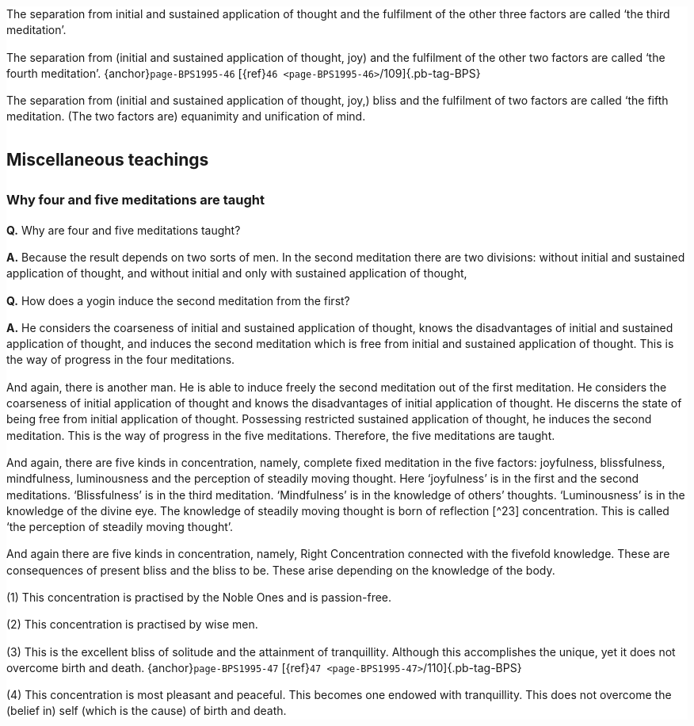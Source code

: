 The separation from initial and sustained application of thought and the fulfilment of the other three factors are called ‘the third meditation’.

The separation from (initial and sustained application of thought, joy) and the fulfilment of the other two factors are called ‘the fourth meditation’. {anchor}`page-BPS1995-46` [{ref}`46 <page-BPS1995-46>`/109]{.pb-tag-BPS}  

The separation from (initial and sustained application of thought, joy,) bliss and the fulfilment of two factors are called ‘the fifth meditation. (The two factors are) equanimity and unification of mind.

## Miscellaneous teachings



### Why four and five meditations are taught



**Q.** Why are four and five meditations taught?

**A.** Because the result depends on two sorts of men. In the second meditation there are two divisions: without initial and sustained application of thought, and without initial and only with sustained application of thought,

**Q.** How does a yogin induce the second meditation from the first?

**A.** He considers the coarseness of initial and sustained application of thought, knows the disadvantages of initial and sustained application of thought, and induces the second meditation which is free from initial and sustained application of thought. This is the way of progress in the four meditations.

And again, there is another man. He is able to induce freely the second meditation out of the first meditation. He considers the coarseness of initial application of thought and knows the disadvantages of initial application of thought. He discerns the state of being free from initial application of thought. Possessing restricted sustained application of thought, he induces the second meditation. This is the way of progress in the five meditations. Therefore, the five meditations are taught.

And again, there are five kinds in concentration, namely, complete fixed meditation in the five factors: joyfulness, blissfulness, mindfulness, luminousness and the perception of steadily moving thought. Here ‘joyfulness’ is in the first and the second meditations. ‘Blissfulness’ is in the third meditation. ‘Mindfulness’ is in the knowledge of others’ thoughts. ‘Luminousness’ is in the knowledge of the divine eye. The knowledge of steadily moving thought is born of reflection [^23] concentration. This is called ‘the perception of steadily moving thought’.

And again there are five kinds in concentration, namely, Right Concentration connected with the fivefold knowledge. These are consequences of present bliss and the bliss to be. These arise depending on the knowledge of the body.

(1) This concentration is practised by the Noble Ones and is passion-free.

(2) This concentration is practised by wise men.

(3) This is the excellent bliss of solitude and the attainment of tranquillity. Although this accomplishes the unique, yet it does not overcome birth and death. {anchor}`page-BPS1995-47` [{ref}`47 <page-BPS1995-47>`/110]{.pb-tag-BPS}  

(4) This concentration is most pleasant and peaceful. This becomes one endowed with tranquillity. This does not overcome the (belief in) self (which is the cause) of birth and death.
